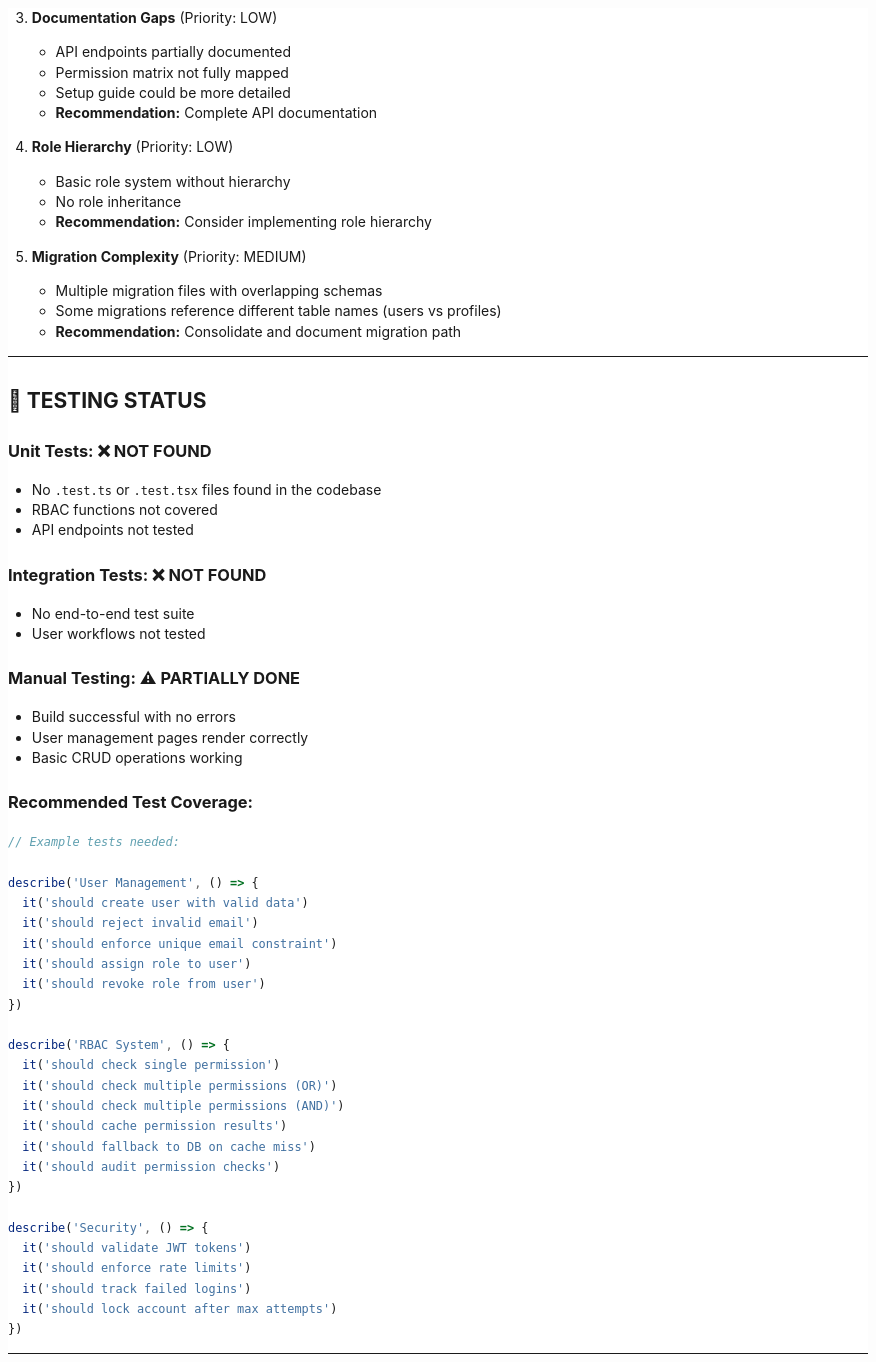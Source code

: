 3. **Documentation Gaps** (Priority: LOW)
   - API endpoints partially documented
   - Permission matrix not fully mapped
   - Setup guide could be more detailed
   - **Recommendation:** Complete API documentation

4. **Role Hierarchy** (Priority: LOW)
   - Basic role system without hierarchy
   - No role inheritance
   - **Recommendation:** Consider implementing role hierarchy

5. **Migration Complexity** (Priority: MEDIUM)
   - Multiple migration files with overlapping schemas
   - Some migrations reference different table names (users vs profiles)
   - **Recommendation:** Consolidate and document migration path

---

## 🧪 TESTING STATUS

### Unit Tests: ❌ NOT FOUND
- No `.test.ts` or `.test.tsx` files found in the codebase
- RBAC functions not covered
- API endpoints not tested

### Integration Tests: ❌ NOT FOUND
- No end-to-end test suite
- User workflows not tested

### Manual Testing: ⚠️ PARTIALLY DONE
- Build successful with no errors
- User management pages render correctly
- Basic CRUD operations working

### Recommended Test Coverage:

```typescript
// Example tests needed:

describe('User Management', () => {
  it('should create user with valid data')
  it('should reject invalid email')
  it('should enforce unique email constraint')
  it('should assign role to user')
  it('should revoke role from user')
})

describe('RBAC System', () => {
  it('should check single permission')
  it('should check multiple permissions (OR)')
  it('should check multiple permissions (AND)')
  it('should cache permission results')
  it('should fallback to DB on cache miss')
  it('should audit permission checks')
})

describe('Security', () => {
  it('should validate JWT tokens')
  it('should enforce rate limits')
  it('should track failed logins')
  it('should lock account after max attempts')
})
```

---